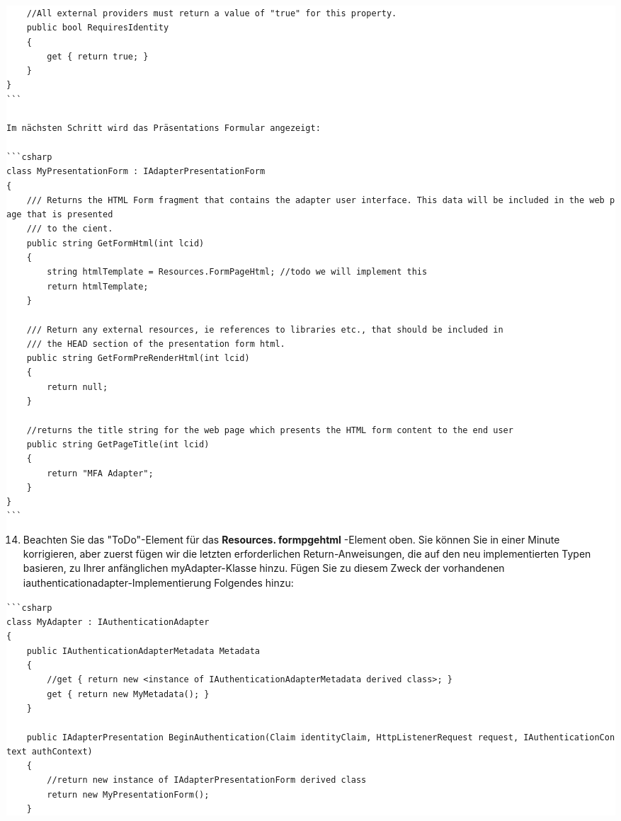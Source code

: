         //All external providers must return a value of "true" for this property.
        public bool RequiresIdentity
        {
            get { return true; }
        }
    }
    ```

    Im nächsten Schritt wird das Präsentations Formular angezeigt:

    ```csharp
    class MyPresentationForm : IAdapterPresentationForm
    {
        /// Returns the HTML Form fragment that contains the adapter user interface. This data will be included in the web page that is presented
        /// to the cient.
        public string GetFormHtml(int lcid)
        {
            string htmlTemplate = Resources.FormPageHtml; //todo we will implement this
            return htmlTemplate;
        }

        /// Return any external resources, ie references to libraries etc., that should be included in
        /// the HEAD section of the presentation form html.
        public string GetFormPreRenderHtml(int lcid)
        {
            return null;
        }

        //returns the title string for the web page which presents the HTML form content to the end user
        public string GetPageTitle(int lcid)
        {
            return "MFA Adapter";
        }
    }
    ```

14.  Beachten Sie das "ToDo"-Element für das **Resources. formpgehtml** -Element oben. Sie können Sie in einer Minute korrigieren, aber zuerst fügen wir die letzten erforderlichen Return-Anweisungen, die auf den neu implementierten Typen basieren, zu Ihrer anfänglichen myAdapter-Klasse hinzu. Fügen Sie zu diesem Zweck der vorhandenen iauthenticationadapter-Implementierung Folgendes hinzu:

    ```csharp
    class MyAdapter : IAuthenticationAdapter
    {
        public IAuthenticationAdapterMetadata Metadata
        {
            //get { return new <instance of IAuthenticationAdapterMetadata derived class>; }
            get { return new MyMetadata(); }
        }

        public IAdapterPresentation BeginAuthentication(Claim identityClaim, HttpListenerRequest request, IAuthenticationContext authContext)
        {
            //return new instance of IAdapterPresentationForm derived class
            return new MyPresentationForm();
        }
